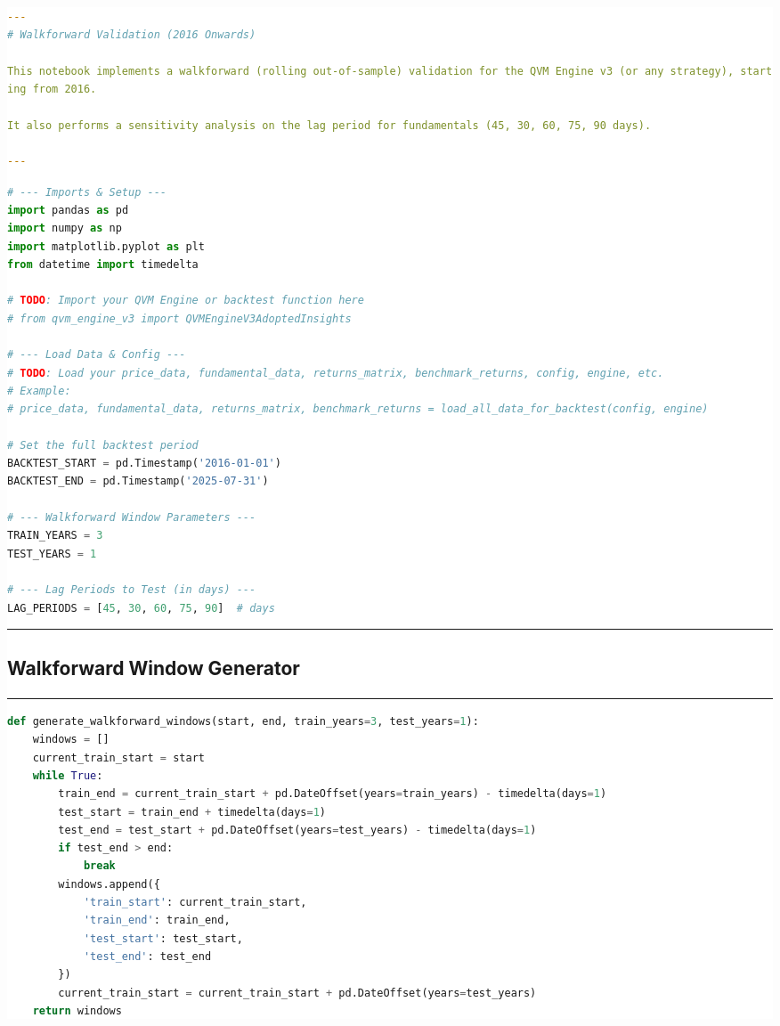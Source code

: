 ```yaml
---
# Walkforward Validation (2016 Onwards)

This notebook implements a walkforward (rolling out-of-sample) validation for the QVM Engine v3 (or any strategy), starting from 2016.

It also performs a sensitivity analysis on the lag period for fundamentals (45, 30, 60, 75, 90 days).

---
```


```python
# --- Imports & Setup ---
import pandas as pd
import numpy as np
import matplotlib.pyplot as plt
from datetime import timedelta

# TODO: Import your QVM Engine or backtest function here
# from qvm_engine_v3 import QVMEngineV3AdoptedInsights

# --- Load Data & Config ---
# TODO: Load your price_data, fundamental_data, returns_matrix, benchmark_returns, config, engine, etc.
# Example:
# price_data, fundamental_data, returns_matrix, benchmark_returns = load_all_data_for_backtest(config, engine)

# Set the full backtest period
BACKTEST_START = pd.Timestamp('2016-01-01')
BACKTEST_END = pd.Timestamp('2025-07-31')

# --- Walkforward Window Parameters ---
TRAIN_YEARS = 3
TEST_YEARS = 1

# --- Lag Periods to Test (in days) ---
LAG_PERIODS = [45, 30, 60, 75, 90]  # days
```

---
## Walkforward Window Generator
---

```python
def generate_walkforward_windows(start, end, train_years=3, test_years=1):
    windows = []
    current_train_start = start
    while True:
        train_end = current_train_start + pd.DateOffset(years=train_years) - timedelta(days=1)
        test_start = train_end + timedelta(days=1)
        test_end = test_start + pd.DateOffset(years=test_years) - timedelta(days=1)
        if test_end > end:
            break
        windows.append({
            'train_start': current_train_start,
            'train_end': train_end,
            'test_start': test_start,
            'test_end': test_end
        })
        current_train_start = current_train_start + pd.DateOffset(years=test_years)
    return windows
```